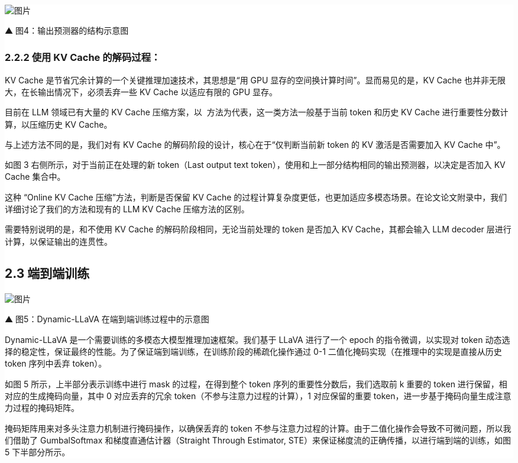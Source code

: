 
![图片](https://mmbiz.qpic.cn/mmbiz_png/Psho9dm7oDFZrYEsy41Okrla8Ijf9HfnxWl2aibIJXDgz2j0hWibOZJnTNjgeXGEibQUyVRB2ptkM5zXSuQUkmibkw/640?wx_fmt=png&from=appmsg&tp=webp&wxfrom=5&wx_lazy=1)

▲ 图4：输出预测器的结构示意图 
### 2.2.2 使用 KV Cache 的解码过程：

KV Cache 是节省冗余计算的一个关键推理加速技术，其思想是“用 GPU 显存的空间换计算时间”。显而易见的是，KV Cache 也并非无限大，在长输出情况下，必须丢弃一些 KV Cache 以适应有限的 GPU 显存。

目前在 LLM 领域已有大量的 KV Cache 压缩方案，以  方法为代表，这一类方法一般基于当前 token 和历史 KV Cache 进行重要性分数计算，以压缩历史 KV Cache。

与上述方法不同的是，我们对有 KV Cache 的解码阶段的设计，核心在于“仅判断当前新 token 的 KV 激活是否需要加入 KV Cache 中”。

如图 3 右侧所示，对于当前正在处理的新 token（Last output text token），使用和上一部分结构相同的输出预测器，以决定是否加入 KV Cache 集合中。

这种 “Online KV Cache 压缩”方法，判断是否保留 KV Cache 的过程计算复杂度更低，也更加适应多模态场景。在论文论文附录中，我们详细讨论了我们的方法和现有的 LLM KV Cache 压缩方法的区别。

需要特别说明的是，和不使用 KV Cache 的解码阶段相同，无论当前处理的 token 是否加入 KV Cache，其都会输入 LLM decoder 层进行计算，以保证输出的连贯性。

## 2.3 端到端训练

![图片](https://mmbiz.qpic.cn/mmbiz_png/Psho9dm7oDFZrYEsy41Okrla8Ijf9HfnalK2MbCIXWCC472dvJnma67bd7RSn8D6sKBDib10icUpnONM9XCshZtw/640?wx_fmt=png&from=appmsg&tp=webp&wxfrom=5&wx_lazy=1)

▲ 图5：Dynamic-LLaVA 在端到端训练过程中的示意图

Dynamic-LLaVA 是一个需要训练的多模态大模型推理加速框架。我们基于 LLaVA 进行了一个 epoch 的指令微调，以实现对 token 动态选择的稳定性，保证最终的性能。为了保证端到端训练，在训练阶段的稀疏化操作通过 0-1 二值化掩码实现（在推理中的实现是直接从历史 token 序列中丢弃 token）。

如图 5 所示，上半部分表示训练中进行 mask 的过程，在得到整个 token 序列的重要性分数后，我们选取前 k 重要的 token 进行保留，相对应的生成掩码向量，其中 0 对应丢弃的冗余 token（不参与注意力过程的计算），1 对应保留的重要 token，进一步基于掩码向量生成注意力过程的掩码矩阵。

掩码矩阵用来对多头注意力机制进行掩码操作，以确保丢弃的 token 不参与注意力过程的计算。由于二值化操作会导致不可微问题，所以我们借助了 GumbalSoftmax 和梯度直通估计器（Straight Through Estimator, STE）来保证梯度流的正确传播，以进行端到端的训练，如图 5 下半部分所示。